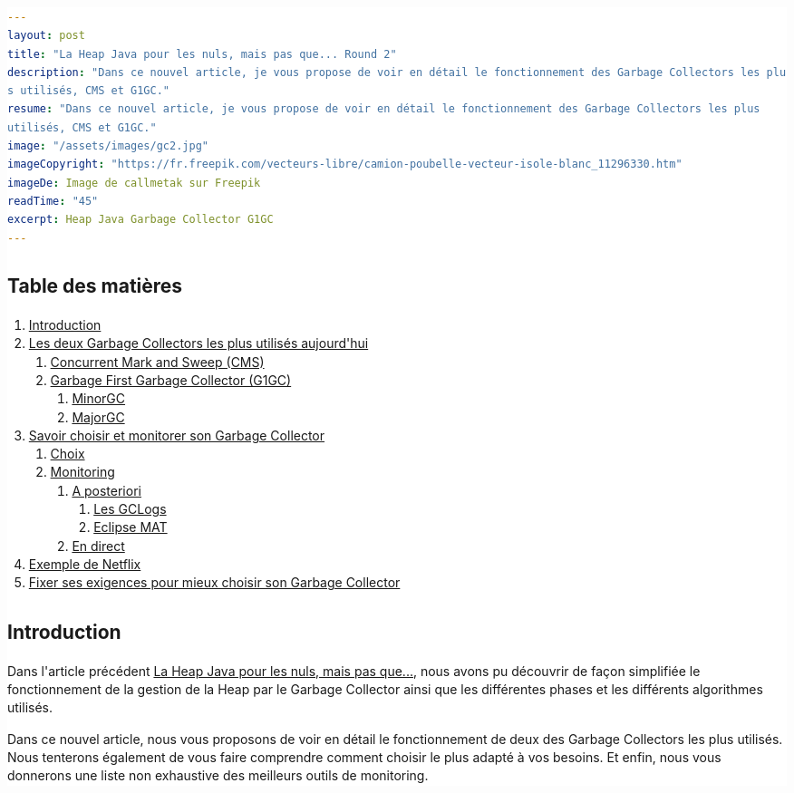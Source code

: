 ```yaml
---
layout: post
title: "La Heap Java pour les nuls, mais pas que... Round 2"
description: "Dans ce nouvel article, je vous propose de voir en détail le fonctionnement des Garbage Collectors les plus utilisés, CMS et G1GC."
resume: "Dans ce nouvel article, je vous propose de voir en détail le fonctionnement des Garbage Collectors les plus 
utilisés, CMS et G1GC."
image: "/assets/images/gc2.jpg"
imageCopyright: "https://fr.freepik.com/vecteurs-libre/camion-poubelle-vecteur-isole-blanc_11296330.htm"
imageDe: Image de callmetak sur Freepik
readTime: "45"
excerpt: Heap Java Garbage Collector G1GC
---
```


## Table des matières 

1. [Introduction](#introduction)
2. [Les deux Garbage Collectors les plus utilisés aujourd'hui](#les-deux-garbage-collectors-les-plus-utilisés-aujourdhui)
   1. [Concurrent Mark and Sweep (CMS)](#concurrent-mark-and-sweep-cms)
   2. [Garbage First Garbage Collector (G1GC)](#garbage-first-garbage-collector-g1gc)
      1. [MinorGC](#minorgc)
      2. [MajorGC](#majorgc)
3. [Savoir choisir et monitorer son Garbage Collector](#savoir-choisir-et-monitorer-son-garbage-collector)
   1. [Choix](#choix)
   2. [Monitoring](#monitoring)
      1. [A posteriori](#a-posteriori)
         1. [Les GCLogs](#les-gclogs)
         2. [Eclipse MAT](#eclipse-mat)
      2. [En direct](#en-direct)
4. [Exemple de Netflix](#exemple-de-netflix)
5. [Fixer ses exigences pour mieux choisir son Garbage Collector](#fixer-ses-exigences-pour-mieux-choisir-son-garbage-collector)

## Introduction

Dans l'article précédent [La Heap Java pour les nuls, mais pas que...](https://cedricsarre.github.io/2023/10/01/la-heap-pour-les-nuls-mais-pas-que.html), nous avons pu découvrir de façon simplifiée le fonctionnement de la gestion de la Heap par le Garbage Collector ainsi que les différentes phases et les différents algorithmes utilisés.

Dans ce nouvel article, nous vous proposons de voir en détail le fonctionnement de deux des Garbage Collectors les plus utilisés. Nous tenterons également de vous faire comprendre comment choisir le plus adapté à vos besoins.
Et enfin, nous vous donnerons une liste non exhaustive des meilleurs outils de monitoring.
